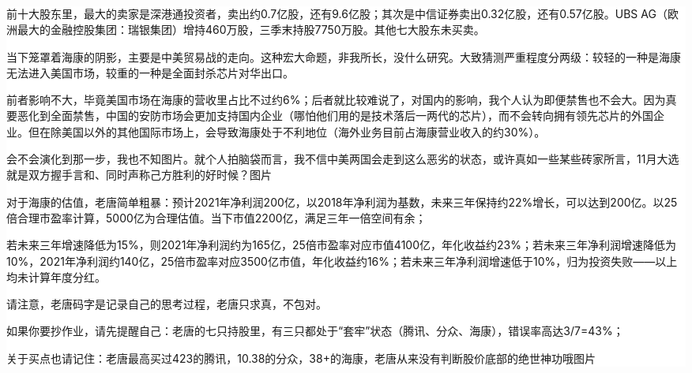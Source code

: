 前十大股东里，最大的卖家是深港通投资者，卖出约0.7亿股，还有9.6亿股；其次是中信证券卖出0.32亿股，还有0.57亿股。UBS AG（欧洲最大的金融控股集团：瑞银集团）增持460万股，三季末持股7750万股。其他七大股东未买卖。

 

当下笼罩着海康的阴影，主要是中美贸易战的走向。这种宏大命题，非我所长，没什么研究。大致猜测严重程度分两级：较轻的一种是海康无法进入美国市场，较重的一种是全面封杀芯片对华出口。

 

前者影响不大，毕竟美国市场在海康的营收里占比不过约6%；后者就比较难说了，对国内的影响，我个人认为即便禁售也不会大。因为真要恶化到全面禁售，中国的安防市场会更加支持国内企业（哪怕他们用的是技术落后一两代的芯片），而不会转向拥有领先芯片的外国企业。但在除美国以外的其他国际市场上，会导致海康处于不利地位（海外业务目前占海康营业收入的约30%）。

 

会不会演化到那一步，我也不知图片。就个人拍脑袋而言，我不信中美两国会走到这么恶劣的状态，或许真如一些某些砖家所言，11月大选就是双方握手言和、同时声称己方胜利的好时候？图片

 

对于海康的估值，老唐简单粗暴：预计2021年净利润200亿，以2018年净利润为基数，未来三年保持约22%增长，可以达到200亿。以25倍合理市盈率计算，5000亿为合理估值。当下市值2200亿，满足三年一倍空间有余；

 

若未来三年增速降低为15%，则2021年净利润约为165亿，25倍市盈率对应市值4100亿，年化收益约23%；若未来三年净利润增速降低为10%，2021年净利润约140亿，25倍市盈率对应3500亿市值，年化收益约16%；若未来三年净利润增速低于10%，归为投资失败——以上均未计算年度分红。

 

请注意，老唐码字是记录自己的思考过程，老唐只求真，不包对。



如果你要抄作业，请先提醒自己：老唐的七只持股里，有三只都处于“套牢”状态（腾讯、分众、海康），错误率高达3/7=43%；



关于买点也请记住：老唐最高买过423的腾讯，10.38的分众，38+的海康，老唐从来没有判断股价底部的绝世神功哦图片
